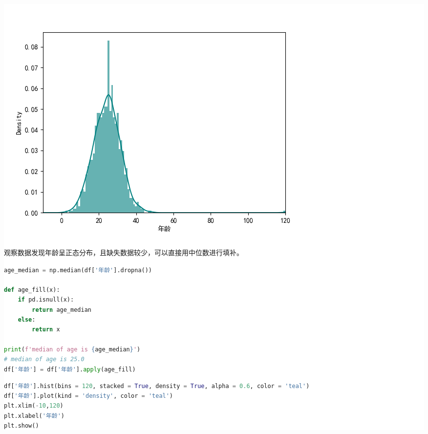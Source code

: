 ![1665677011983](image/WriteUp_0/1665677011983.png)

观察数据发现年龄呈正态分布，且缺失数据较少，可以直接用中位数进行填补。

```python
age_median = np.median(df['年龄'].dropna())

def age_fill(x):
    if pd.isnull(x):
        return age_median
    else:
        return x

print(f'median of age is {age_median}')
# median of age is 25.0
df['年龄'] = df['年龄'].apply(age_fill)
```

```python
df['年龄'].hist(bins = 120, stacked = True, density = True, alpha = 0.6, color = 'teal')
df['年龄'].plot(kind = 'density', color = 'teal')
plt.xlim(-10,120)
plt.xlabel('年龄')
plt.show()
```
